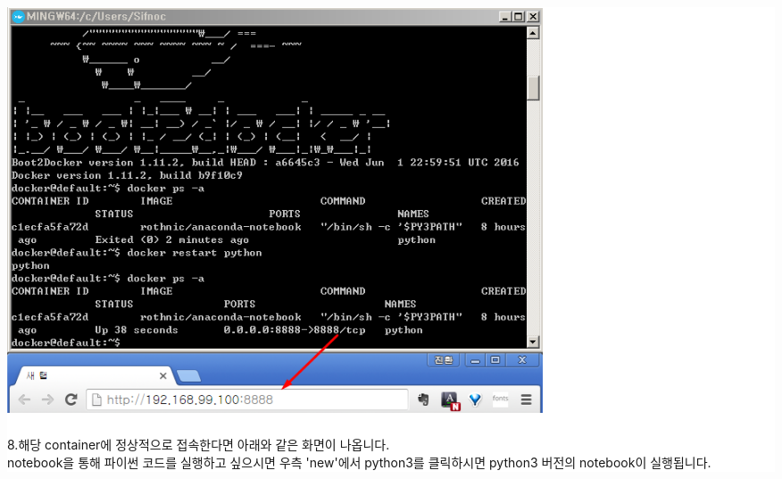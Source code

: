 <img width="600" src="/images/docker_6-1.png"></img><br><br>
8.해당 container에 정상적으로 접속한다면 아래와 같은 화면이 나옵니다.<br>
notebook을 통해 파이썬 코드를 실행하고 싶으시면 우측 'new'에서 python3를 클릭하시면 python3 버전의 notebook이 실행됩니다.